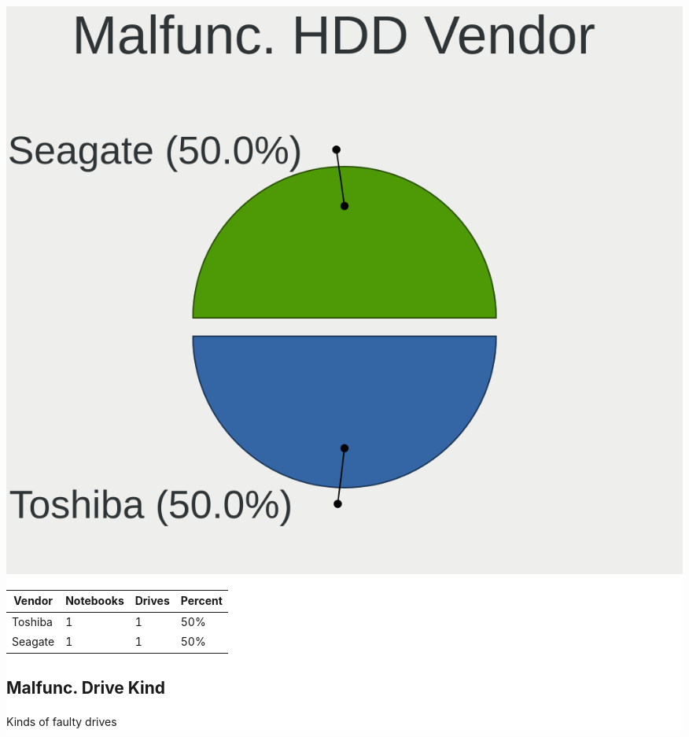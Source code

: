 ![Malfunc. HDD Vendor](./images/pie_chart/drive_malfunc_hdd_vendor.svg)


| Vendor  | Notebooks | Drives | Percent |
|---------|-----------|--------|---------|
| Toshiba | 1         | 1      | 50%     |
| Seagate | 1         | 1      | 50%     |

Malfunc. Drive Kind
-------------------

Kinds of faulty drives

